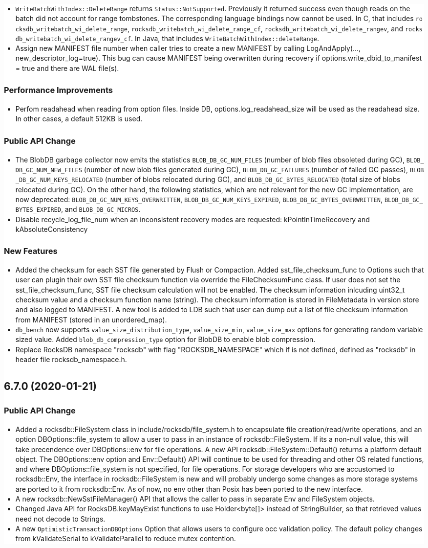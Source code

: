 * `WriteBatchWithIndex::DeleteRange` returns `Status::NotSupported`. Previously it returned success even though reads on the batch did not account for range tombstones. The corresponding language bindings now cannot be used. In C, that includes `rocksdb_writebatch_wi_delete_range`, `rocksdb_writebatch_wi_delete_range_cf`, `rocksdb_writebatch_wi_delete_rangev`, and `rocksdb_writebatch_wi_delete_rangev_cf`. In Java, that includes `WriteBatchWithIndex::deleteRange`.
* Assign new MANIFEST file number when caller tries to create a new MANIFEST by calling LogAndApply(..., new_descriptor_log=true). This bug can cause MANIFEST being overwritten during recovery if options.write_dbid_to_manifest = true and there are WAL file(s).

### Performance Improvements
* Perfom readahead when reading from option files. Inside DB, options.log_readahead_size will be used as the readahead size. In other cases, a default 512KB is used.

### Public API Change
* The BlobDB garbage collector now emits the statistics `BLOB_DB_GC_NUM_FILES` (number of blob files obsoleted during GC), `BLOB_DB_GC_NUM_NEW_FILES` (number of new blob files generated during GC), `BLOB_DB_GC_FAILURES` (number of failed GC passes), `BLOB_DB_GC_NUM_KEYS_RELOCATED` (number of blobs relocated during GC), and `BLOB_DB_GC_BYTES_RELOCATED` (total size of blobs relocated during GC). On the other hand, the following statistics, which are not relevant for the new GC implementation, are now deprecated: `BLOB_DB_GC_NUM_KEYS_OVERWRITTEN`, `BLOB_DB_GC_NUM_KEYS_EXPIRED`, `BLOB_DB_GC_BYTES_OVERWRITTEN`, `BLOB_DB_GC_BYTES_EXPIRED`, and `BLOB_DB_GC_MICROS`.
* Disable recycle_log_file_num when an inconsistent recovery modes are requested: kPointInTimeRecovery and kAbsoluteConsistency

### New Features
* Added the checksum for each SST file generated by Flush or Compaction. Added sst_file_checksum_func to Options such that user can plugin their own SST file checksum function via override the FileChecksumFunc class. If user does not set the sst_file_checksum_func, SST file checksum calculation will not be enabled. The checksum information inlcuding uint32_t checksum value and a checksum function name (string). The checksum information is stored in FileMetadata in version store and also logged to MANIFEST. A new tool is added to LDB such that user can dump out a list of file checksum information from MANIFEST (stored in an unordered_map).
* `db_bench` now supports `value_size_distribution_type`, `value_size_min`, `value_size_max` options for generating random variable sized value. Added `blob_db_compression_type` option for BlobDB to enable blob compression.
* Replace RocksDB namespace "rocksdb" with flag "ROCKSDB_NAMESPACE" which if is not defined, defined as "rocksdb" in header file rocksdb_namespace.h.

## 6.7.0 (2020-01-21)
### Public API Change
* Added a rocksdb::FileSystem class in include/rocksdb/file_system.h to encapsulate file creation/read/write operations, and an option DBOptions::file_system to allow a user to pass in an instance of rocksdb::FileSystem. If its a non-null value, this will take precendence over DBOptions::env for file operations. A new API rocksdb::FileSystem::Default() returns a platform default object. The DBOptions::env option and Env::Default() API will continue to be used for threading and other OS related functions, and where DBOptions::file_system is not specified, for file operations. For storage developers who are accustomed to rocksdb::Env, the interface in rocksdb::FileSystem is new and will probably undergo some changes as more storage systems are ported to it from rocksdb::Env. As of now, no env other than Posix has been ported to the new interface.
* A new rocksdb::NewSstFileManager() API that allows the caller to pass in separate Env and FileSystem objects.
* Changed Java API for RocksDB.keyMayExist functions to use Holder<byte[]> instead of StringBuilder, so that retrieved values need not decode to Strings.
* A new `OptimisticTransactionDBOptions` Option that allows users to configure occ validation policy. The default policy changes from kValidateSerial to kValidateParallel to reduce mutex contention.
